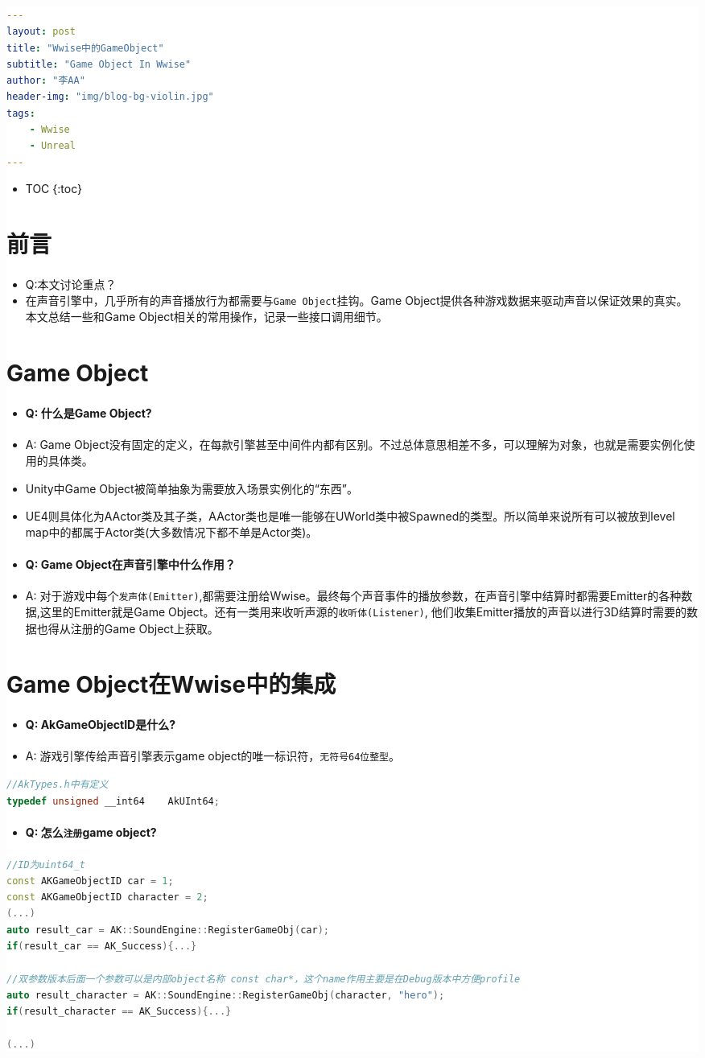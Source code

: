 ```yaml
---
layout: post
title: "Wwise中的GameObject"
subtitle: "Game Object In Wwise"
author: "李AA"
header-img: "img/blog-bg-violin.jpg"
tags:
    - Wwise
    - Unreal
---
```


* TOC
{:toc}

# 前言
* Q:本文讨论重点？
* 在声音引擎中，几乎所有的声音播放行为都需要与```Game Object```挂钩。Game Object提供各种游戏数据来驱动声音以保证效果的真实。本文总结一些和Game Object相关的常用操作，记录一些接口调用细节。

# Game Object
* #### Q: 什么是Game Object?

* A: Game Object没有固定的定义，在每款引擎甚至中间件内都有区别。不过总体意思相差不多，可以理解为对象，也就是需要实例化使用的具体类。

* Unity中Game Object被简单抽象为需要放入场景实例化的“东西”。

* UE4则具体化为AActor类及其子类，AActor类也是唯一能够在UWorld类中被Spawned的类型。所以简单来说所有可以被放到level map中的都属于Actor类(大多数情况下都不单是Actor类)。

* #### Q: Game Object在声音引擎中什么作用？

* A: 对于游戏中每个```发声体(Emitter)```,都需要注册给Wwise。最终每个声音事件的播放参数，在声音引擎中结算时都需要Emitter的各种数据,这里的Emitter就是Game Object。还有一类用来收听声源的```收听体(Listener)```, 他们收集Emitter播放的声音以进行3D结算时需要的数据也得从注册的Game Object上获取。

# Game Object在Wwise中的集成
* #### Q: AkGameObjectID是什么?
* A: 游戏引擎传给声音引擎表示game object的唯一标识符，```无符号64位整型```。

```cpp
//AkTypes.h中有定义
typedef unsigned __int64	AkUInt64;
```

* #### Q: 怎么```注册```game object?

```cpp 
//ID为uint64_t
const AKGameObjectID car = 1;
const AKGameObjectID character = 2;
(...)
auto result_car = AK::SoundEngine::RegisterGameObj(car);
if(result_car == AK_Success){...}

//双参数版本后面一个参数可以是内部object名称 const char*，这个name作用主要是在Debug版本中方便profile
auto result_character = AK::SoundEngine::RegisterGameObj(character, "hero");
if(result_character == AK_Success){...}
 
(...)
```
